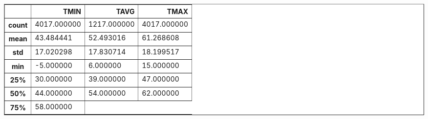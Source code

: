 

<div>
<style scoped>
    .dataframe tbody tr th:only-of-type {
        vertical-align: middle;
    }

    .dataframe tbody tr th {
        vertical-align: top;
    }

    .dataframe thead th {
        text-align: right;
    }
</style>
<table border="1" class="dataframe">
  <thead>
    <tr style="text-align: right;">
      <th></th>
      <th>TMIN</th>
      <th>TAVG</th>
      <th>TMAX</th>
    </tr>
  </thead>
  <tbody>
    <tr>
      <th>count</th>
      <td>4017.000000</td>
      <td>1217.000000</td>
      <td>4017.000000</td>
    </tr>
    <tr>
      <th>mean</th>
      <td>43.484441</td>
      <td>52.493016</td>
      <td>61.268608</td>
    </tr>
    <tr>
      <th>std</th>
      <td>17.020298</td>
      <td>17.830714</td>
      <td>18.199517</td>
    </tr>
    <tr>
      <th>min</th>
      <td>-5.000000</td>
      <td>6.000000</td>
      <td>15.000000</td>
    </tr>
    <tr>
      <th>25%</th>
      <td>30.000000</td>
      <td>39.000000</td>
      <td>47.000000</td>
    </tr>
    <tr>
      <th>50%</th>
      <td>44.000000</td>
      <td>54.000000</td>
      <td>62.000000</td>
    </tr>
    <tr>
      <th>75%</th>
      <td>58.000000</td>